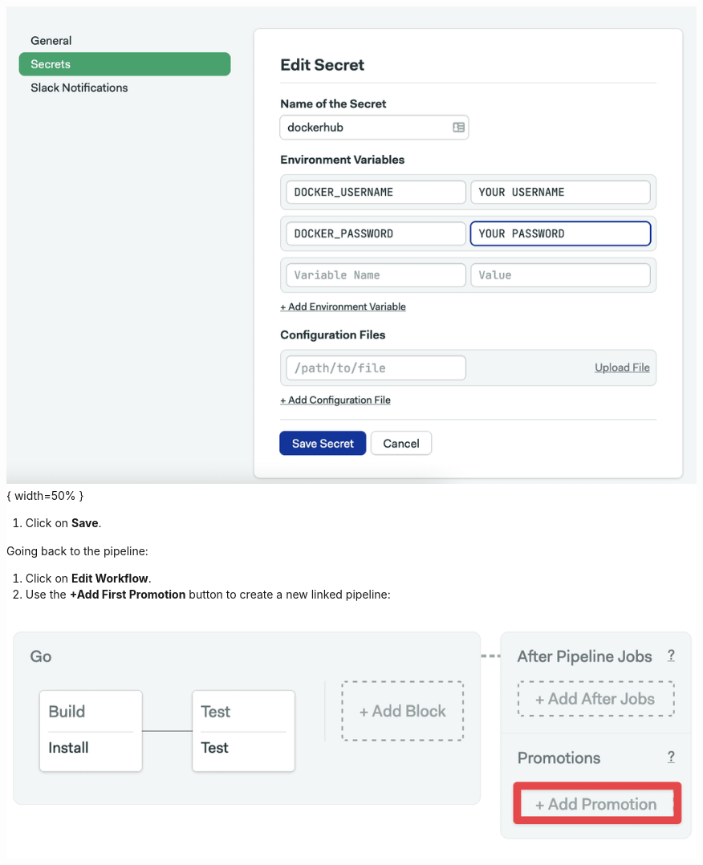 ![Docker Hub secret to Dockerize Go](./public/deploy-go-web/dockerhub-2.png){ width=50% }

1.  Click on **Save**.

Going back to the pipeline:

1.  Click on **Edit Workflow**.
2.  Use the **+Add First Promotion** button to create a new linked pipeline:

![Add a promotion](./public/deploy-go-web/CleanShot-2022-05-10-at-10.52.45@2x.png)
